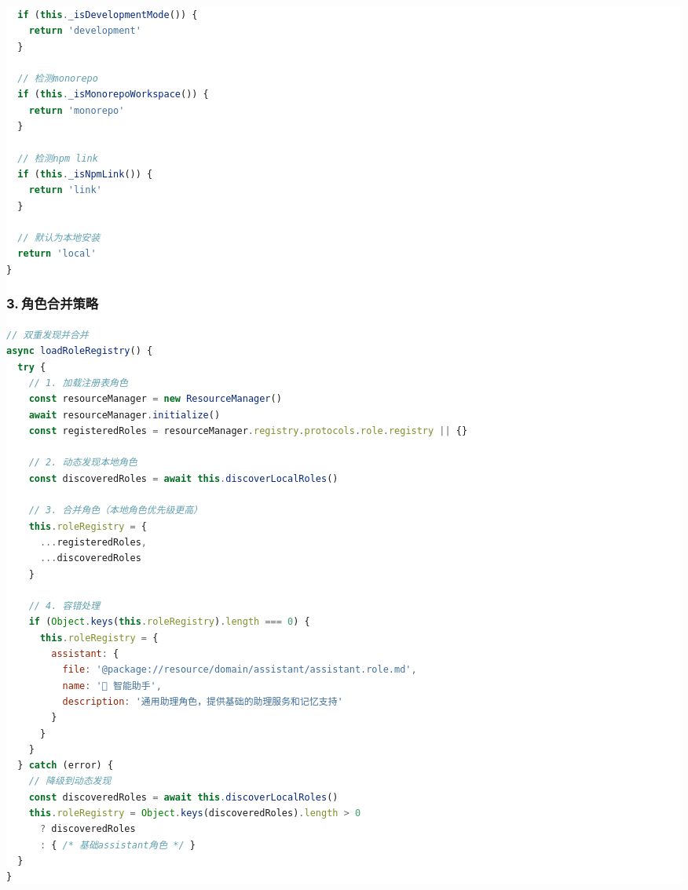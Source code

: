 ```javascript
  if (this._isDevelopmentMode()) {
    return 'development'
  }
  
  // 检测monorepo
  if (this._isMonorepoWorkspace()) {
    return 'monorepo'
  }
  
  // 检测npm link
  if (this._isNpmLink()) {
    return 'link'
  }
  
  // 默认为本地安装
  return 'local'
}
```

### 3. 角色合并策略

```javascript
// 双重发现并合并
async loadRoleRegistry() {
  try {
    // 1. 加载注册表角色
    const resourceManager = new ResourceManager()
    await resourceManager.initialize()
    const registeredRoles = resourceManager.registry.protocols.role.registry || {}
    
    // 2. 动态发现本地角色
    const discoveredRoles = await this.discoverLocalRoles()
    
    // 3. 合并角色（本地角色优先级更高）
    this.roleRegistry = {
      ...registeredRoles,
      ...discoveredRoles
    }
    
    // 4. 容错处理
    if (Object.keys(this.roleRegistry).length === 0) {
      this.roleRegistry = {
        assistant: {
          file: '@package://resource/domain/assistant/assistant.role.md',
          name: '🙋 智能助手',
          description: '通用助理角色，提供基础的助理服务和记忆支持'
        }
      }
    }
  } catch (error) {
    // 降级到动态发现
    const discoveredRoles = await this.discoverLocalRoles()
    this.roleRegistry = Object.keys(discoveredRoles).length > 0 
      ? discoveredRoles 
      : { /* 基础assistant角色 */ }
  }
}
```
